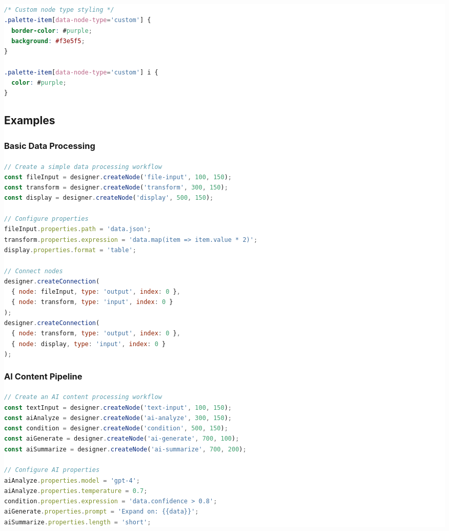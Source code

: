 ```css
/* Custom node type styling */
.palette-item[data-node-type='custom'] {
  border-color: #purple;
  background: #f3e5f5;
}

.palette-item[data-node-type='custom'] i {
  color: #purple;
}
```

## Examples

### Basic Data Processing

```javascript
// Create a simple data processing workflow
const fileInput = designer.createNode('file-input', 100, 150);
const transform = designer.createNode('transform', 300, 150);
const display = designer.createNode('display', 500, 150);

// Configure properties
fileInput.properties.path = 'data.json';
transform.properties.expression = 'data.map(item => item.value * 2)';
display.properties.format = 'table';

// Connect nodes
designer.createConnection(
  { node: fileInput, type: 'output', index: 0 },
  { node: transform, type: 'input', index: 0 }
);
designer.createConnection(
  { node: transform, type: 'output', index: 0 },
  { node: display, type: 'input', index: 0 }
);
```

### AI Content Pipeline

```javascript
// Create an AI content processing workflow
const textInput = designer.createNode('text-input', 100, 150);
const aiAnalyze = designer.createNode('ai-analyze', 300, 150);
const condition = designer.createNode('condition', 500, 150);
const aiGenerate = designer.createNode('ai-generate', 700, 100);
const aiSummarize = designer.createNode('ai-summarize', 700, 200);

// Configure AI properties
aiAnalyze.properties.model = 'gpt-4';
aiAnalyze.properties.temperature = 0.7;
condition.properties.expression = 'data.confidence > 0.8';
aiGenerate.properties.prompt = 'Expand on: {{data}}';
aiSummarize.properties.length = 'short';
```

